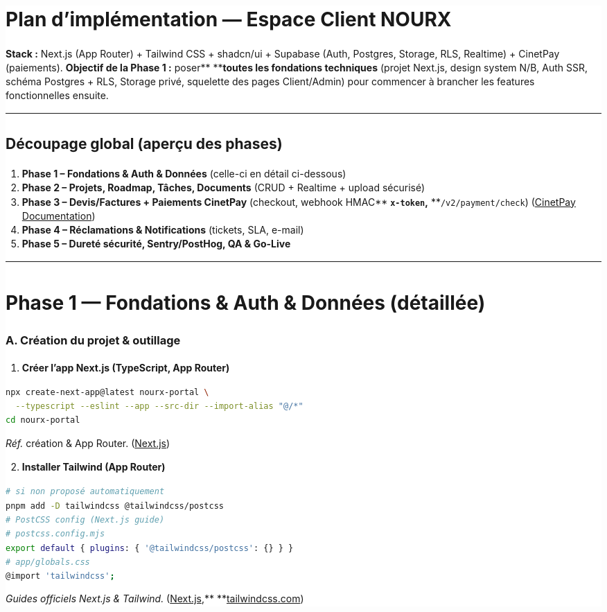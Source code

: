 # Plan d’implémentation — Espace Client NOURX

**Stack :** Next.js (App Router) + Tailwind CSS + shadcn/ui + Supabase (Auth, Postgres, Storage, RLS, Realtime) + CinetPay (paiements).
**Objectif de la Phase 1 :** poser** ****toutes les fondations techniques** (projet Next.js, design system N/B, Auth SSR, schéma Postgres + RLS, Storage privé, squelette des pages Client/Admin) pour commencer à brancher les features fonctionnelles ensuite.

---

## Découpage global (aperçu des phases)

1. **Phase 1 – Fondations & Auth & Données** (celle-ci en détail ci-dessous)
2. **Phase 2 – Projets, Roadmap, Tâches, Documents** (CRUD + Realtime + upload sécurisé)
3. **Phase 3 – Devis/Factures + Paiements CinetPay** (checkout, webhook HMAC** **`x-token`,** **`/v2/payment/check`) ([CinetPay Documentation](https://docs.cinetpay.com/api/1.0-en/checkout/hmac?utm_source=chatgpt.com "CinetPay X-TOKEN HMAC"))
4. **Phase 4 – Réclamations & Notifications** (tickets, SLA, e-mail)
5. **Phase 5 – Dureté sécurité, Sentry/PostHog, QA & Go-Live**

---

# Phase 1 — Fondations & Auth & Données (détaillée)

### A. Création du projet & outillage

1. **Créer l’app Next.js (TypeScript, App Router)**

```bash
npx create-next-app@latest nourx-portal \
  --typescript --eslint --app --src-dir --import-alias "@/*"
cd nourx-portal
```

*Réf.* création & App Router. ([Next.js](https://nextjs.org/docs/app/getting-started/installation?utm_source=chatgpt.com "Getting Started: Installation"))

2. **Installer Tailwind (App Router)**

```bash
# si non proposé automatiquement
pnpm add -D tailwindcss @tailwindcss/postcss
# PostCSS config (Next.js guide)
# postcss.config.mjs
export default { plugins: { '@tailwindcss/postcss': {} } }
# app/globals.css
@import 'tailwindcss';
```

*Guides officiels Next.js & Tailwind.* ([Next.js](https://nextjs.org/docs/app/guides/tailwind-css?utm_source=chatgpt.com "Guides: Tailwind CSS"),** **[tailwindcss.com](https://tailwindcss.com/docs/guides/nextjs?utm_source=chatgpt.com "Install Tailwind CSS with Next.js"))
